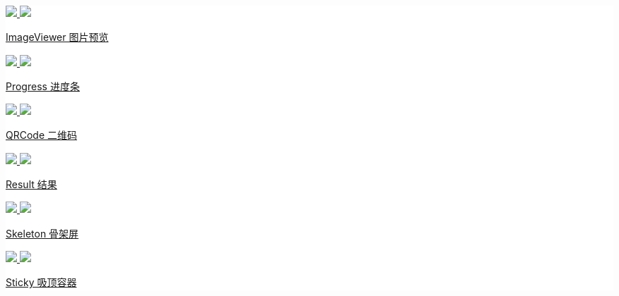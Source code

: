   <div class="image-wrapper">
    <a class="item" href="/miniprogram/components/image-viewer">
      <img class="__light__" src="https://tdesign.gtimg.com/site/mobile/doc-imageviewer.png" />
      <img class="__dark__" src="https://tdesign.gtimg.com/site/mobile/doc-imageviewer-dark.png" />
      <p class="name">ImageViewer 图片预览</p>
    </a>
  </div>

  <div class="image-wrapper">
    <a class="item" href="/miniprogram/components/progress">
      <img class="__light__" src="https://tdesign.gtimg.com/site/mobile/doc-progress.png" />
      <img class="__dark__" src="https://tdesign.gtimg.com/site/mobile/doc-progress-dark.png" />
      <p class="name">Progress 进度条</p>
    </a>
  </div>

  <div class="image-wrapper">
    <a class="item" href="/miniprogram/components/qrcode">
      <img class="__light__" src="https://tdesign.gtimg.com/site/mobile/doc-qrcode.png" />
      <img class="__dark__" src="https://tdesign.gtimg.com/site/mobile/doc-qrcode-dark.png" />
      <p class="name">QRCode 二维码</p>
    </a>
  </div>

  <div class="image-wrapper">
    <a class="item" href="/miniprogram/components/result">
      <img class="__light__" src="https://tdesign.gtimg.com/site/mobile/doc-result.png" />
      <img class="__dark__" src="https://tdesign.gtimg.com/site/mobile/doc-result-dark.png" />
      <p class="name">Result 结果</p>
    </a>
  </div>

  <div class="image-wrapper">
    <a class="item" href="/miniprogram/components/skeleton">
      <img class="__light__" src="https://tdesign.gtimg.com/site/mobile/doc-skeleton.png" />
      <img class="__dark__" src="https://tdesign.gtimg.com/site/mobile/doc-skeleton-dark.png" />
      <p class="name">Skeleton 骨架屏</p>
    </a>
  </div>

  <div class="image-wrapper">
    <a class="item" href="/miniprogram/components/sticky">
      <img class="__light__" src="https://tdesign.gtimg.com/site/mobile/doc-sticky.png" />
      <img class="__dark__" src="https://tdesign.gtimg.com/site/mobile/doc-sticky-dark.png" />
      <p class="name">Sticky 吸顶容器</p>
    </a>
  </div>

